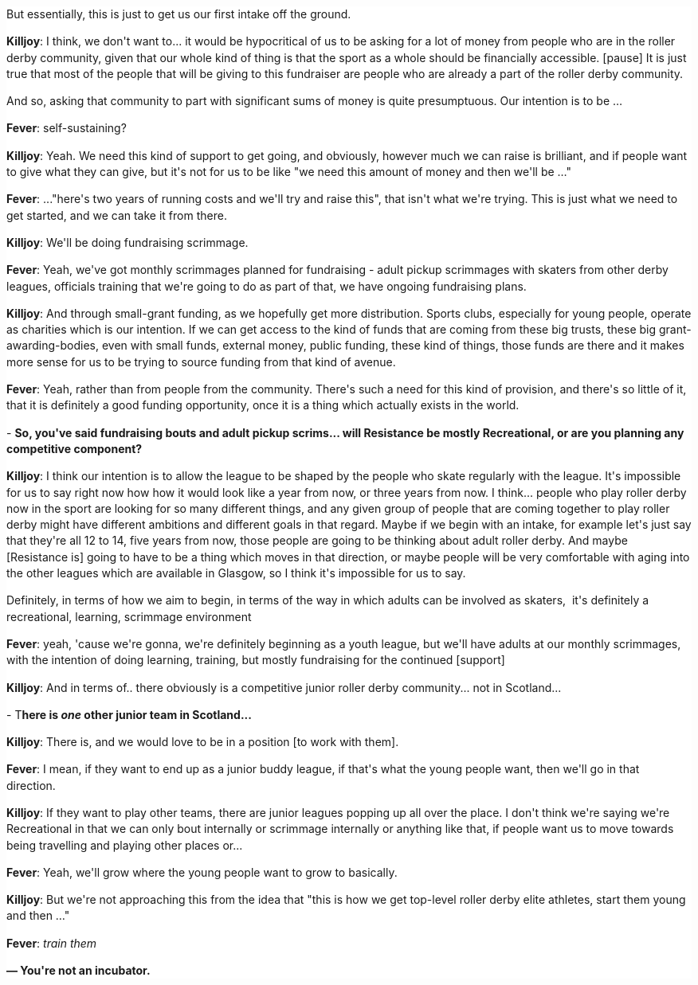 <p class="p1">But essentially, this is just to get us our first intake off the ground.</p>
<p class="p1"><strong>Killjoy</strong>: I think, we don't want to... it would be hypocritical of us to be asking for a lot of money from people who are in the roller derby community, given that our whole kind of thing is that the sport as a whole should be financially accessible. [pause] It is just true that most of the people that will be giving to this fundraiser are people who are already a part of the roller derby community.</p>
<p class="p1">And so, asking that community to part with significant sums of money is quite presumptuous. Our intention is to be …</p>
<p class="p1"><strong>Fever</strong>: self-sustaining?</p>
<p class="p1"><strong>Killjoy</strong>: Yeah. We need this kind of support to get going, and obviously, however much we can raise is brilliant, and if people want to give what they can give, but it's not for us to be like "we need this amount of money and then we'll be …"</p>
<p class="p1"><strong>Fever</strong>: ..."here's two years of running costs and we'll try and raise this", that isn't what we're trying. This is just what we need to get started, and we can take it from there.</p>
<p class="p1"><strong>Killjoy</strong>: We'll be doing fundraising scrimmage.</p>
<p class="p1"><strong>Fever</strong>: Yeah, we've got monthly scrimmages planned for fundraising - adult pickup scrimmages with skaters from other derby leagues, officials training that we're going to do as part of that, we have ongoing fundraising plans.</p>
<p class="p1"><strong>Killjoy</strong>: And through small-grant funding, as we hopefully get more distribution. Sports clubs, especially for young people, operate as charities which is our intention. If we can get access to the kind of funds that are coming from these big trusts, these big grant-awarding-bodies, even with small funds, external money, public funding, these kind of things, those funds are there and it makes more sense for us to be trying to source funding from that kind of avenue.</p>
<p class="p1"><strong>Fever</strong>: Yeah, rather than from people from the community. There's such a need for this kind of provision, and there's so little of it, that it is definitely a good funding opportunity, once it is a thing which actually exists in the world.</p>
<p class="p1">- <strong>So, you've said fundraising bouts and adult pickup scrims... will Resistance be mostly Recreational, or are you planning any competitive component?</strong></p>
<p class="p1"><strong>Killjoy</strong>: I think our intention is to allow the league to be shaped by the people who skate regularly with the league. It's impossible for us to say right now how how it would look like a year from now, or three years from now. I think... people who play roller derby now in the sport are looking for so many different things, and any given group of people that are coming together to play roller derby might have different ambitions and different goals in that regard. Maybe if we begin with an intake, for example let's just say that they're all 12 to 14, five years from now, those people are going to be thinking about adult roller derby. And maybe [Resistance is] going to have to be a thing which moves in that direction, or maybe people will be very comfortable with aging into the other leagues which are available in Glasgow, so I think it's impossible for us to say.</p>
<p class="p1">Definitely, in terms of how we aim to begin, in terms of the way in which adults can be involved as skaters,  it's definitely a recreational, learning, scrimmage environment</p>
<p class="p1"><strong>Fever</strong>: yeah, 'cause we're gonna, we're definitely beginning as a youth league, but we'll have adults at our monthly scrimmages, with the intention of doing learning, training, but mostly fundraising for the continued [support]</p>
<p class="p1"><strong>Killjoy</strong>: And in terms of.. there obviously is a competitive junior roller derby community... not in Scotland...</p>
<p class="p1">- T<strong>here is <em>one</em> other junior team in Scotland...</strong></p>
<p class="p1"><strong>Killjoy</strong>: There is, and we would love to be in a position [to work with them].</p>
<p class="p1"><strong>Fever</strong>: I mean, if they want to end up as a junior buddy league, if that's what the young people want, then we'll go in that direction.</p>
<p class="p1"><strong>Killjoy</strong>: If they want to play other teams, there are junior leagues popping up all over the place. I don't think we're saying we're Recreational in that we can only bout internally or scrimmage internally or anything like that, if people want us to move towards being travelling and playing other places or...</p>
<p class="p1"><strong>Fever</strong>: Yeah, we'll grow where the young people want to grow to basically.</p>
<p class="p1"><strong>Killjoy</strong>: But we're not approaching this from the idea that "this is how we get top-level roller derby elite athletes, start them young and then …"</p>
<p class="p1"><strong>Fever</strong>: <i>train them</i></p>
<p class="p1"><strong>— You're not an incubator.</strong></p>